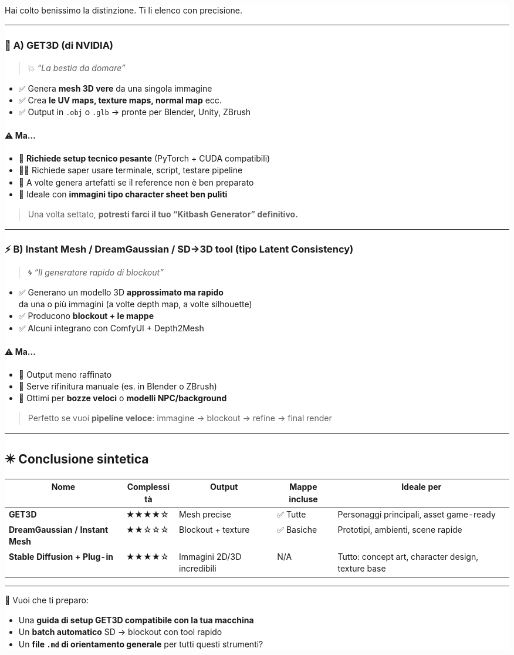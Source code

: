 Hai colto benissimo la distinzione. Ti li elenco con precisione.

---

### 🐉 **A) GET3D (di NVIDIA)**
> 💥 *“La bestia da domare”*

- ✅ Genera **mesh 3D vere** da una singola immagine
- ✅ Crea **le UV maps, texture maps, normal map** ecc.
- ✅ Output in `.obj` o `.glb` → pronte per Blender, Unity, ZBrush

#### ⚠️ Ma…
- 🔧 **Richiede setup tecnico pesante** (PyTorch + CUDA compatibili)
- 👨‍💻 Richiede saper usare terminale, script, testare pipeline
- 💾 A volte genera artefatti se il reference non è ben preparato
- 🤖 Ideale con **immagini tipo character sheet ben puliti**

> Una volta settato, **potresti farci il tuo “Kitbash Generator” definitivo.**

---

### ⚡ **B) Instant Mesh / DreamGaussian / SD→3D tool (tipo Latent Consistency)**
> 🌀 *“Il generatore rapido di blockout”*

- ✅ Generano un modello 3D **approssimato ma rapido**  
  da una o più immagini (a volte depth map, a volte silhouette)
- ✅ Producono **blockout + le mappe**
- ✅ Alcuni integrano con ComfyUI + Depth2Mesh

#### ⚠️ Ma…
- 🔹 Output meno raffinato
- 🔹 Serve rifinitura manuale (es. in Blender o ZBrush)
- 🔹 Ottimi per **bozze veloci** o **modelli NPC/background**

> Perfetto se vuoi **pipeline veloce**: immagine → blockout → refine → final render

---

## ✴️ Conclusione sintetica

| Nome        | Complessità | Output             | Mappe incluse | Ideale per              |
|-------------|-------------|--------------------|----------------|--------------------------|
| **GET3D**   | ★★★★☆       | Mesh precise       | ✅ Tutte       | Personaggi principali, asset game-ready |
| **DreamGaussian / Instant Mesh** | ★★☆☆☆ | Blockout + texture | ✅ Basiche    | Prototipi, ambienti, scene rapide       |
| **Stable Diffusion + Plug-in** | ★★★★☆ | Immagini 2D/3D incredibili | N/A | Tutto: concept art, character design, texture base |

---

💬 Vuoi che ti preparo:
- Una **guida di setup GET3D compatibile con la tua macchina**
- Un **batch automatico** SD → blockout con tool rapido
- Un **file `.md` di orientamento generale** per tutti questi strumenti?
